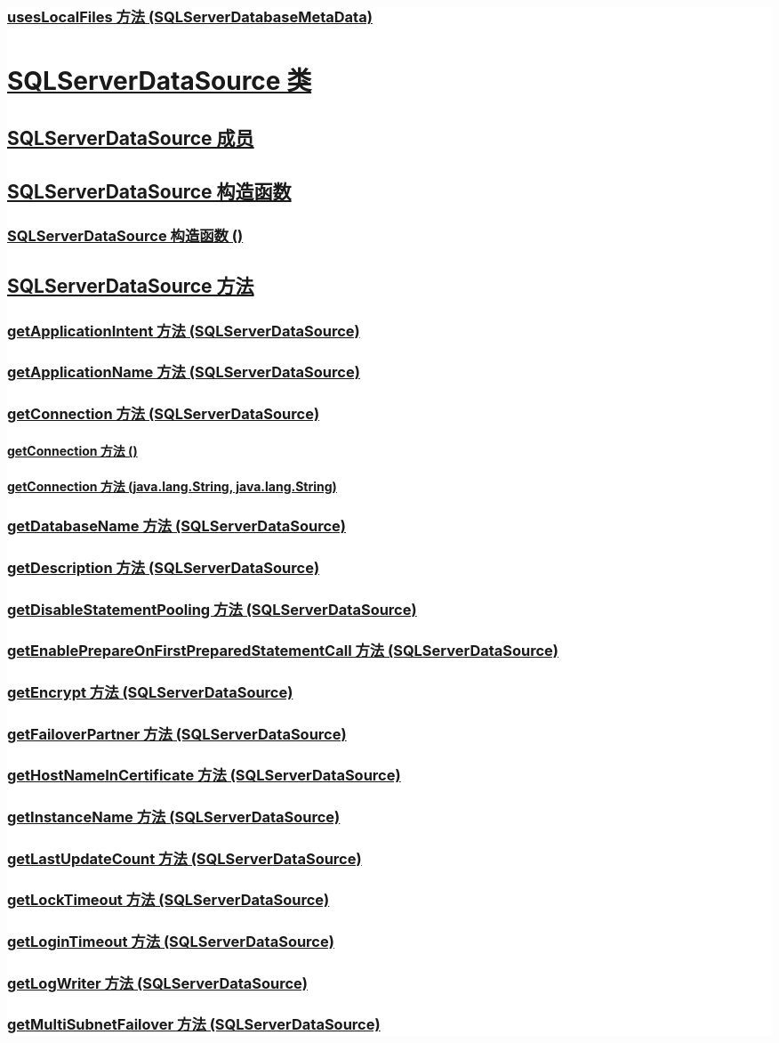 ### [usesLocalFiles 方法 (SQLServerDatabaseMetaData)](useslocalfiles-method-sqlserverdatabasemetadata.md)
# [SQLServerDataSource 类](sqlserverdatasource-class.md)
## [SQLServerDataSource 成员](sqlserverdatasource-members.md)
## [SQLServerDataSource 构造函数](sqlserverdatasource-constructors.md)
### [SQLServerDataSource 构造函数 ()](sqlserverdatasource-constructor.md)
## [SQLServerDataSource 方法](sqlserverdatasource-methods.md)
### [getApplicationIntent 方法 (SQLServerDataSource)](getapplicationintent-method-sqlserverdatasource.md)
### [getApplicationName 方法 (SQLServerDataSource)](getapplicationname-method-sqlserverdatasource.md)
### [getConnection 方法 (SQLServerDataSource)](getconnection-method-sqlserverdatasource.md)
#### [getConnection 方法 ()](getconnection-method.md)
#### [getConnection 方法 (java.lang.String, java.lang.String)](getconnection-method-java-lang-string-java-lang-string.md)
### [getDatabaseName 方法 (SQLServerDataSource)](getdatabasename-method-sqlserverdatasource.md)
### [getDescription 方法 (SQLServerDataSource)](getdescription-method-sqlserverdatasource.md)
### [getDisableStatementPooling 方法 (SQLServerDataSource)](getdisablestatementpooling-method-sqlserverdatasource.md)
### [getEnablePrepareOnFirstPreparedStatementCall 方法 (SQLServerDataSource)](getenableprepareonfirstpreparedstatementcall-method-sqlserverdatasource.md)
### [getEncrypt 方法 (SQLServerDataSource)](getencrypt-method-sqlserverdatasource.md)
### [getFailoverPartner 方法 (SQLServerDataSource)](getfailoverpartner-method-sqlserverdatasource.md)
### [getHostNameInCertificate 方法 (SQLServerDataSource)](gethostnameincertificate-method-sqlserverdatasource.md)
### [getInstanceName 方法 (SQLServerDataSource)](getinstancename-method-sqlserverdatasource.md)
### [getLastUpdateCount 方法 (SQLServerDataSource)](getlastupdatecount-method-sqlserverdatasource.md)
### [getLockTimeout 方法 (SQLServerDataSource)](getlocktimeout-method-sqlserverdatasource.md)
### [getLoginTimeout 方法 (SQLServerDataSource)](getlogintimeout-method-sqlserverdatasource.md)
### [getLogWriter 方法 (SQLServerDataSource)](getlogwriter-method-sqlserverdatasource.md)
### [getMultiSubnetFailover 方法 (SQLServerDataSource)](getmultisubnetfailover-method-sqlserverdatasource.md)